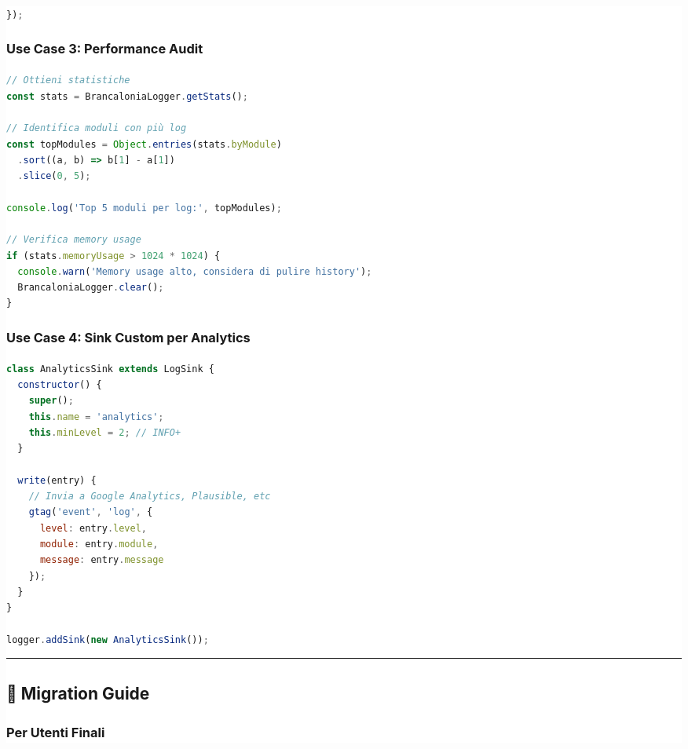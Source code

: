 ```javascript
});
```

### Use Case 3: Performance Audit

```javascript
// Ottieni statistiche
const stats = BrancaloniaLogger.getStats();

// Identifica moduli con più log
const topModules = Object.entries(stats.byModule)
  .sort((a, b) => b[1] - a[1])
  .slice(0, 5);

console.log('Top 5 moduli per log:', topModules);

// Verifica memory usage
if (stats.memoryUsage > 1024 * 1024) {
  console.warn('Memory usage alto, considera di pulire history');
  BrancaloniaLogger.clear();
}
```

### Use Case 4: Sink Custom per Analytics

```javascript
class AnalyticsSink extends LogSink {
  constructor() {
    super();
    this.name = 'analytics';
    this.minLevel = 2; // INFO+
  }

  write(entry) {
    // Invia a Google Analytics, Plausible, etc
    gtag('event', 'log', {
      level: entry.level,
      module: entry.module,
      message: entry.message
    });
  }
}

logger.addSink(new AnalyticsSink());
```

---

## 🚀 Migration Guide

### Per Utenti Finali
